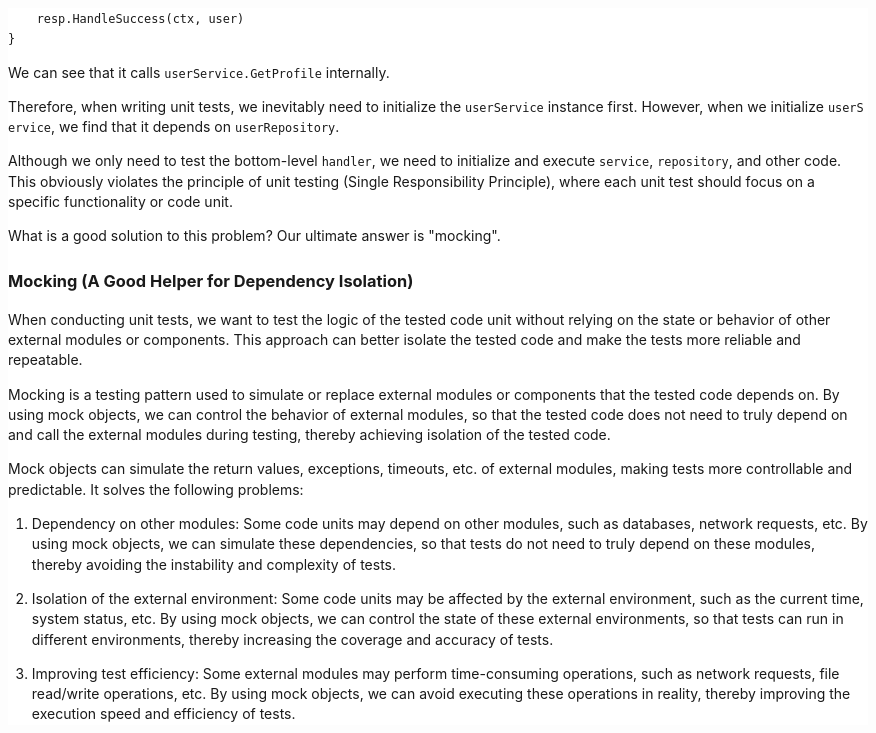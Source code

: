 ```
	resp.HandleSuccess(ctx, user)
}
```

We can see that it calls `userService.GetProfile` internally.

Therefore, when writing unit tests, we inevitably need to initialize the `userService` instance first. However, when we
initialize `userService`, we find that it depends on `userRepository`.

Although we only need to test the bottom-level `handler`, we need to initialize and execute `service`, `repository`, and
other code. This obviously violates the principle of unit testing (Single Responsibility Principle), where each unit
test should focus on a specific functionality or code unit.

What is a good solution to this problem? Our ultimate answer is "mocking".

### Mocking (A Good Helper for Dependency Isolation)

When conducting unit tests, we want to test the logic of the tested code unit without relying on the state or behavior
of other external modules or components. This approach can better isolate the tested code and make the tests more
reliable and repeatable.

Mocking is a testing pattern used to simulate or replace external modules or components that the tested code depends on.
By using mock objects, we can control the behavior of external modules, so that the tested code does not need to truly
depend on and call the external modules during testing, thereby achieving isolation of the tested code.

Mock objects can simulate the return values, exceptions, timeouts, etc. of external modules, making tests more
controllable and predictable. It solves the following problems:

1. Dependency on other modules: Some code units may depend on other modules, such as databases, network requests, etc.
   By using mock objects, we can simulate these dependencies, so that tests do not need to truly depend on these
   modules, thereby avoiding the instability and complexity of tests.

2. Isolation of the external environment: Some code units may be affected by the external environment, such as the
   current time, system status, etc. By using mock objects, we can control the state of these external environments, so
   that tests can run in different environments, thereby increasing the coverage and accuracy of tests.

3. Improving test efficiency: Some external modules may perform time-consuming operations, such as network requests,
   file read/write operations, etc. By using mock objects, we can avoid executing these operations in reality, thereby
   improving the execution speed and efficiency of tests.
